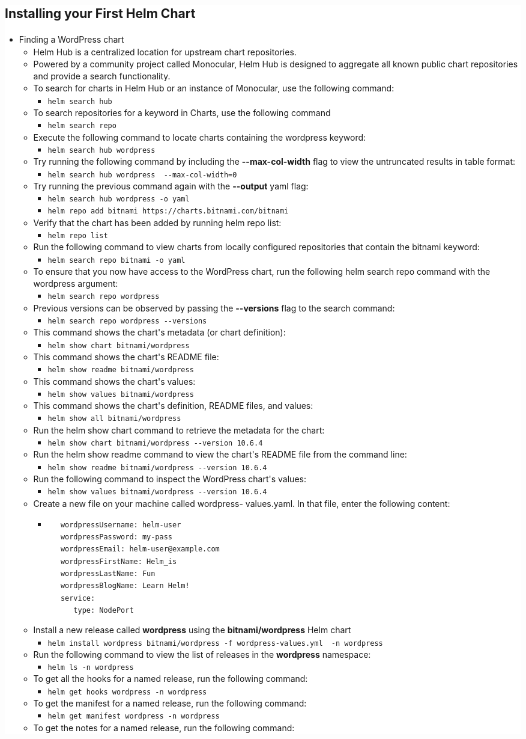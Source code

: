 ## Installing your First Helm Chart
- Finding a WordPress chart
  - Helm Hub is a centralized location for upstream chart repositories.
  - Powered by a community project called Monocular, Helm Hub is designed to aggregate all known public chart repositories and provide a search functionality.
  - To search for charts in Helm Hub or an instance of Monocular, use the following command:
    - ```helm search hub```
  - To search repositories for a keyword in Charts, use the following command
    - ```helm search repo```
  - Execute the following command to locate charts containing the wordpress keyword:
    - ```helm search hub wordpress```
  - Try running the following command by including the **--max-col-width** flag to view the untruncated results in table format:
    - ```helm search hub wordpress  --max-col-width=0```
  - Try running the previous command again with the **--output** yaml flag:
    - ```helm search hub wordpress -o yaml```
    - ```helm repo add bitnami https://charts.bitnami.com/bitnami```
  - Verify that the chart has been added by running helm repo list:
    - ```helm repo list```
  - Run the following command to view charts from locally configured repositories that contain the bitnami keyword:
    - ```helm search repo bitnami -o yaml```
  - To ensure that you now have access to the WordPress chart, run the following helm search repo command with the wordpress argument:
    - ```helm search repo wordpress```
  - Previous versions can be observed by passing the **--versions** flag to the search command:
    - ```helm search repo wordpress --versions```
  - This command shows the chart's metadata (or chart definition):
    - ```helm show chart bitnami/wordpress```
  - This command shows the chart's README file:
    - ```helm show readme bitnami/wordpress```
  - This command shows the chart's values:
    - ```helm show values bitnami/wordpress```
  - This command shows the chart's definition, README files, and values:
    - ```helm show all bitnami/wordpress```
  - Run the helm show chart command to retrieve the metadata for the chart:
    - ```helm show chart bitnami/wordpress --version 10.6.4```
  - Run the helm show readme command to view the chart's README file from the command line:
    - ```helm show readme bitnami/wordpress --version 10.6.4```
  - Run the following command to inspect the WordPress chart's values:
    - ```helm show values bitnami/wordpress --version 10.6.4```
  - Create a new file on your machine called wordpress- values.yaml. In that file, enter the following content:
    - ```
         wordpressUsername: helm-user
         wordpressPassword: my-pass
         wordpressEmail: helm-user@example.com
         wordpressFirstName: Helm_is
         wordpressLastName: Fun
         wordpressBlogName: Learn Helm!
         service:
            type: NodePort
      ```
  - Install a new release called **wordpress** using the **bitnami/wordpress** Helm chart
    - ```helm install wordpress bitnami/wordpress -f wordpress-values.yml  -n wordpress```
  - Run the following command to view the list of releases in the **wordpress** namespace:
    - ```helm ls -n wordpress```
  - To get all the hooks for a named release, run the following command:
    - ```helm get hooks wordpress -n wordpress```
  - To get the manifest for a named release, run the following command:
    - ```helm get manifest wordpress -n wordpress```
  - To get the notes for a named release, run the following command: